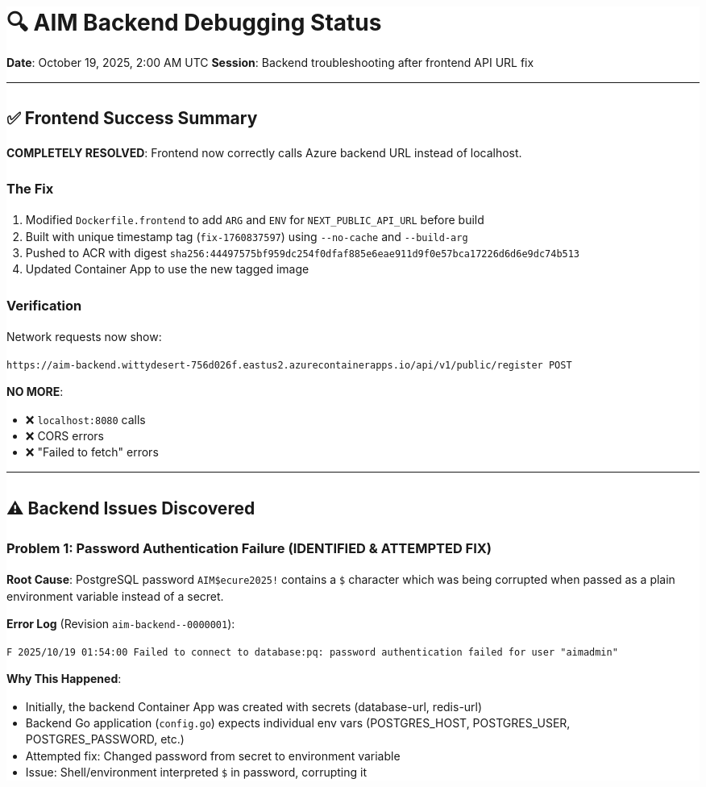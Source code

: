 # 🔍 AIM Backend Debugging Status

**Date**: October 19, 2025, 2:00 AM UTC
**Session**: Backend troubleshooting after frontend API URL fix

---

## ✅ Frontend Success Summary

**COMPLETELY RESOLVED**: Frontend now correctly calls Azure backend URL instead of localhost.

### The Fix
1. Modified `Dockerfile.frontend` to add `ARG` and `ENV` for `NEXT_PUBLIC_API_URL` before build
2. Built with unique timestamp tag (`fix-1760837597`) using `--no-cache` and `--build-arg`
3. Pushed to ACR with digest `sha256:44497575bf959dc254f0dfaf885e6eae911d9f0e57bca17226d6d6e9dc74b513`
4. Updated Container App to use the new tagged image

### Verification
Network requests now show:
```
https://aim-backend.wittydesert-756d026f.eastus2.azurecontainerapps.io/api/v1/public/register POST
```

**NO MORE**:
- ❌ `localhost:8080` calls
- ❌ CORS errors
- ❌ "Failed to fetch" errors

---

## ⚠️ Backend Issues Discovered

### Problem 1: Password Authentication Failure (IDENTIFIED & ATTEMPTED FIX)

**Root Cause**: PostgreSQL password `AIM$ecure2025!` contains a `$` character which was being corrupted when passed as a plain environment variable instead of a secret.

**Error Log** (Revision `aim-backend--0000001`):
```
F 2025/10/19 01:54:00 Failed to connect to database:pq: password authentication failed for user "aimadmin"
```

**Why This Happened**:
- Initially, the backend Container App was created with secrets (database-url, redis-url)
- Backend Go application (`config.go`) expects individual env vars (POSTGRES_HOST, POSTGRES_USER, POSTGRES_PASSWORD, etc.)
- Attempted fix: Changed password from secret to environment variable
- Issue: Shell/environment interpreted `$` in password, corrupting it
